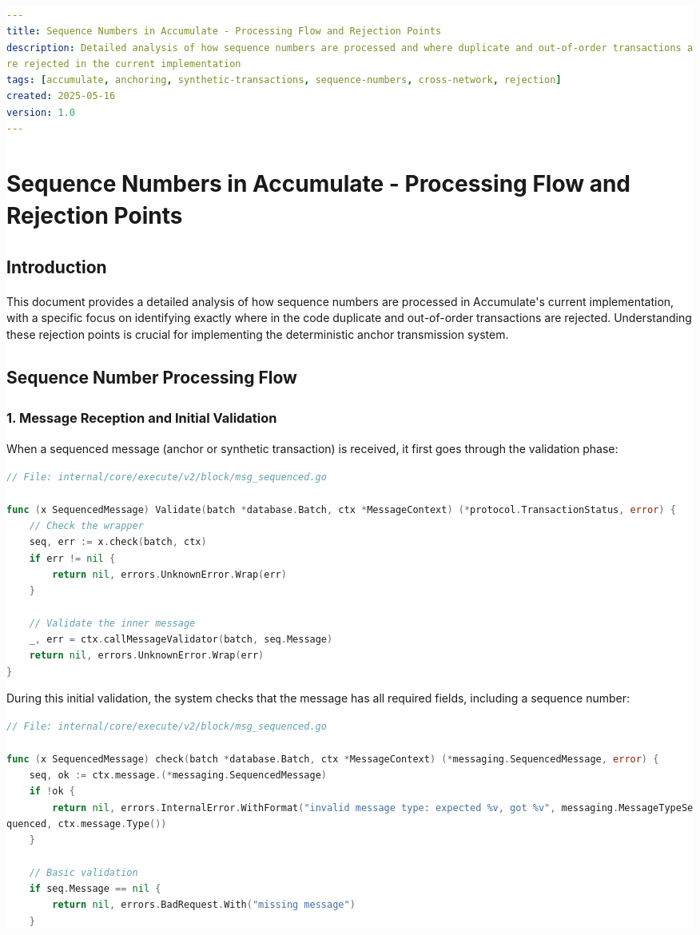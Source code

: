 ```yaml
---
title: Sequence Numbers in Accumulate - Processing Flow and Rejection Points
description: Detailed analysis of how sequence numbers are processed and where duplicate and out-of-order transactions are rejected in the current implementation
tags: [accumulate, anchoring, synthetic-transactions, sequence-numbers, cross-network, rejection]
created: 2025-05-16
version: 1.0
---
```


# Sequence Numbers in Accumulate - Processing Flow and Rejection Points

## Introduction

This document provides a detailed analysis of how sequence numbers are processed in Accumulate's current implementation, with a specific focus on identifying exactly where in the code duplicate and out-of-order transactions are rejected. Understanding these rejection points is crucial for implementing the deterministic anchor transmission system.

## Sequence Number Processing Flow

### 1. Message Reception and Initial Validation

When a sequenced message (anchor or synthetic transaction) is received, it first goes through the validation phase:

```go
// File: internal/core/execute/v2/block/msg_sequenced.go

func (x SequencedMessage) Validate(batch *database.Batch, ctx *MessageContext) (*protocol.TransactionStatus, error) {
    // Check the wrapper
    seq, err := x.check(batch, ctx)
    if err != nil {
        return nil, errors.UnknownError.Wrap(err)
    }

    // Validate the inner message
    _, err = ctx.callMessageValidator(batch, seq.Message)
    return nil, errors.UnknownError.Wrap(err)
}
```

During this initial validation, the system checks that the message has all required fields, including a sequence number:

```go
// File: internal/core/execute/v2/block/msg_sequenced.go

func (x SequencedMessage) check(batch *database.Batch, ctx *MessageContext) (*messaging.SequencedMessage, error) {
    seq, ok := ctx.message.(*messaging.SequencedMessage)
    if !ok {
        return nil, errors.InternalError.WithFormat("invalid message type: expected %v, got %v", messaging.MessageTypeSequenced, ctx.message.Type())
    }

    // Basic validation
    if seq.Message == nil {
        return nil, errors.BadRequest.With("missing message")
    }

```